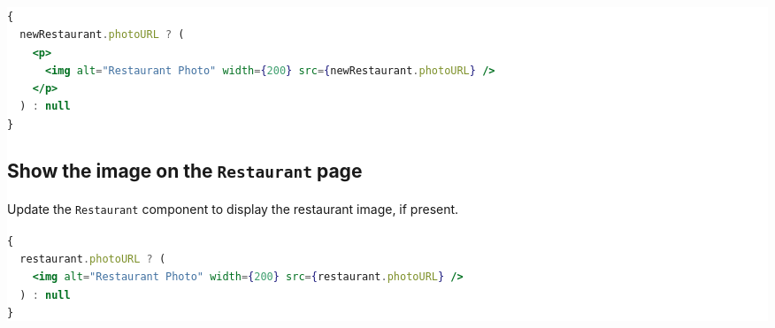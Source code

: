 ```jsx
{
  newRestaurant.photoURL ? (
    <p>
      <img alt="Restaurant Photo" width={200} src={newRestaurant.photoURL} />
    </p>
  ) : null
}
```

## Show the image on the `Restaurant` page

Update the `Restaurant` component to display the restaurant image, if present.

```jsx
{
  restaurant.photoURL ? (
    <img alt="Restaurant Photo" width={200} src={restaurant.photoURL} />
  ) : null
}
```


<GithubCommitViewer repo="suncoast-devs/TacoTuesday" commit="ab7d80de04ac895e1e3355ee424dbaad71b5e319" />
